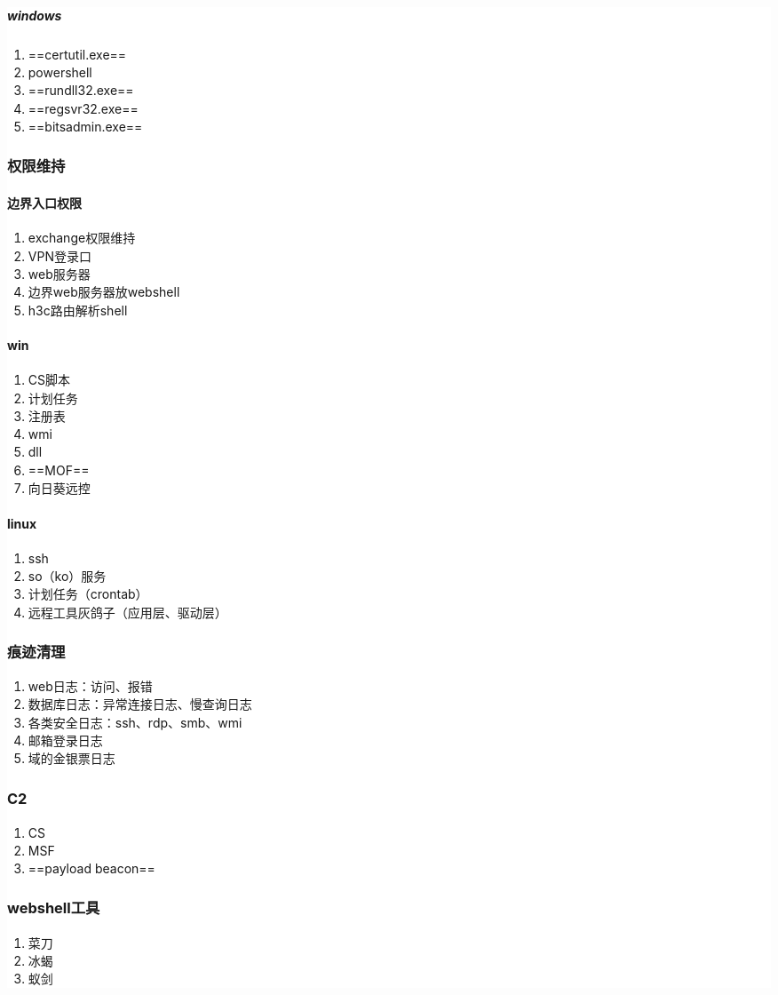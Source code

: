 ##### windows

1. ==certutil.exe==
2. powershell
3. ==rundll32.exe==
4. ==regsvr32.exe==
5. ==bitsadmin.exe==

### 权限维持

#### 边界入口权限

1. exchange权限维持
2. VPN登录口
3. web服务器
4. 边界web服务器放webshell
5. h3c路由解析shell

#### win

1. CS脚本
2. 计划任务
3. 注册表
4. wmi
5. dll
6. ==MOF==
7. 向日葵远控

#### linux

1. ssh
2. so（ko）服务
3. 计划任务（crontab）
4. 远程工具灰鸽子（应用层、驱动层）

### 痕迹清理

1. web日志：访问、报错
2. 数据库日志：异常连接日志、慢查询日志
3. 各类安全日志：ssh、rdp、smb、wmi
4. 邮箱登录日志
5. 域的金银票日志

### C2

1. CS
2. MSF
3. ==payload beacon==

### webshell工具

1. 菜刀
2. 冰蝎
3. 蚁剑
